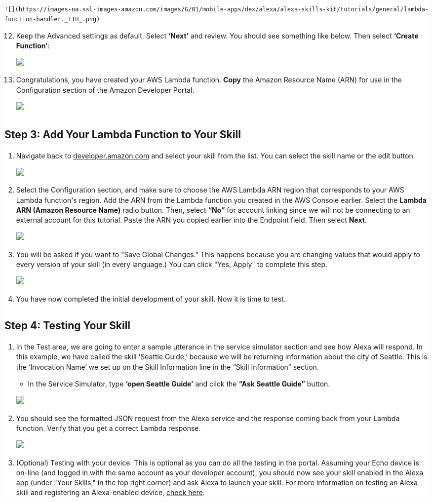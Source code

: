     ![](https://images-na.ssl-images-amazon.com/images/G/01/mobile-apps/dex/alexa/alexa-skills-kit/tutorials/general/lambda-function-handler._TTH_.png)

12. Keep the Advanced settings as default. Select **‘Next’** and review. You should see something like below. Then select **‘Create Function’**:

    ![](https://images-na.ssl-images-amazon.com/images/G/01/mobile-apps/dex/alexa/alexa-skills-kit/tutorials/city-guide/lambda-review._TTH_.png)

13. Congratulations, you have created your AWS Lambda function. **Copy** the Amazon Resource Name (ARN) for use in the Configuration section of the Amazon Developer Portal.

    ![](https://images-na.ssl-images-amazon.com/images/G/01/mobile-apps/dex/alexa/alexa-skills-kit/tutorials/city-guide/lambda-congratulations._TTH_.png)

## Step 3: Add Your Lambda Function to Your Skill

1.  Navigate back to [developer.amazon.com](http://developer.amazon.com) and select your skill from the list. You can select the skill name or the edit button.
 
    ![](https://images-na.ssl-images-amazon.com/images/G/01/mobile-apps/dex/alexa/alexa-skills-kit/tutorials/city-guide/skill-list._TTH_.png)

2.  Select the Configuration section, and make sure to choose the AWS Lambda ARN region that corresponds to your AWS Lambda function's region.  Add the ARN from the Lambda function you created in the AWS Console earlier. Select the **Lambda ARN (Amazon Resource Name)** radio button. Then, select **“No”** for account linking since we will not be connecting to an external account for this tutorial. Paste the ARN you copied earlier into the Endpoint field. Then select **Next**.

    ![](https://images-na.ssl-images-amazon.com/images/G/01/mobile-apps/dex/alexa/alexa-skills-kit/tutorials/city-guide/configuration._TTH_.png)

3.  You will be asked if you want to "Save Global Changes."  This happens because you are changing values that would apply to every version of your skill (in every language.)  You can click "Yes, Apply" to complete this step.

    ![](https://images-na.ssl-images-amazon.com/images/G/01/mobile-apps/dex/alexa/alexa-skills-kit/tutorials/general/save-global-changes._TTH_.png)
 
4.  You have now completed the initial development of your skill. Now it is time to test.

## Step 4: Testing Your Skill

1.  In the Test area, we are going to enter a sample utterance in the service simulator section and see how Alexa will respond. In this example, we have called the skill ‘Seattle Guide,’ because we will be returning information about the city of Seattle. This is the ‘Invocation Name’ we set up on the Skill Information line in the “Skill Information” section.

    * In the Service Simulator, type **‘open Seattle Guide’** and click the **“Ask Seattle Guide”** button.

    ![](https://images-na.ssl-images-amazon.com/images/G/01/mobile-apps/dex/alexa/alexa-skills-kit/tutorials/city-guide/service-simulator._TTH_.png)

2.  You should see the formatted JSON request from the Alexa service and the response coming back from your Lambda function. Verify that you get a correct Lambda response.
  
    ![](https://images-na.ssl-images-amazon.com/images/G/01/mobile-apps/dex/alexa/alexa-skills-kit/tutorials/city-guide/service-simulator-json._TTH_.png)
 
3.  (Optional) Testing with your device. This is optional as you can do all the testing in the portal. Assuming your Echo device is on-line (and logged in with the same account as your developer account), you should now see your skill enabled in the Alexa app (under "Your Skills," in the top right corner) and ask Alexa to launch your skill. For more information on testing an Alexa skill and registering an Alexa-enabled device, [check here](https://developer.amazon.com/public/solutions/alexa/alexa-skills-kit/docs/testing-an-alexa-skill).
 